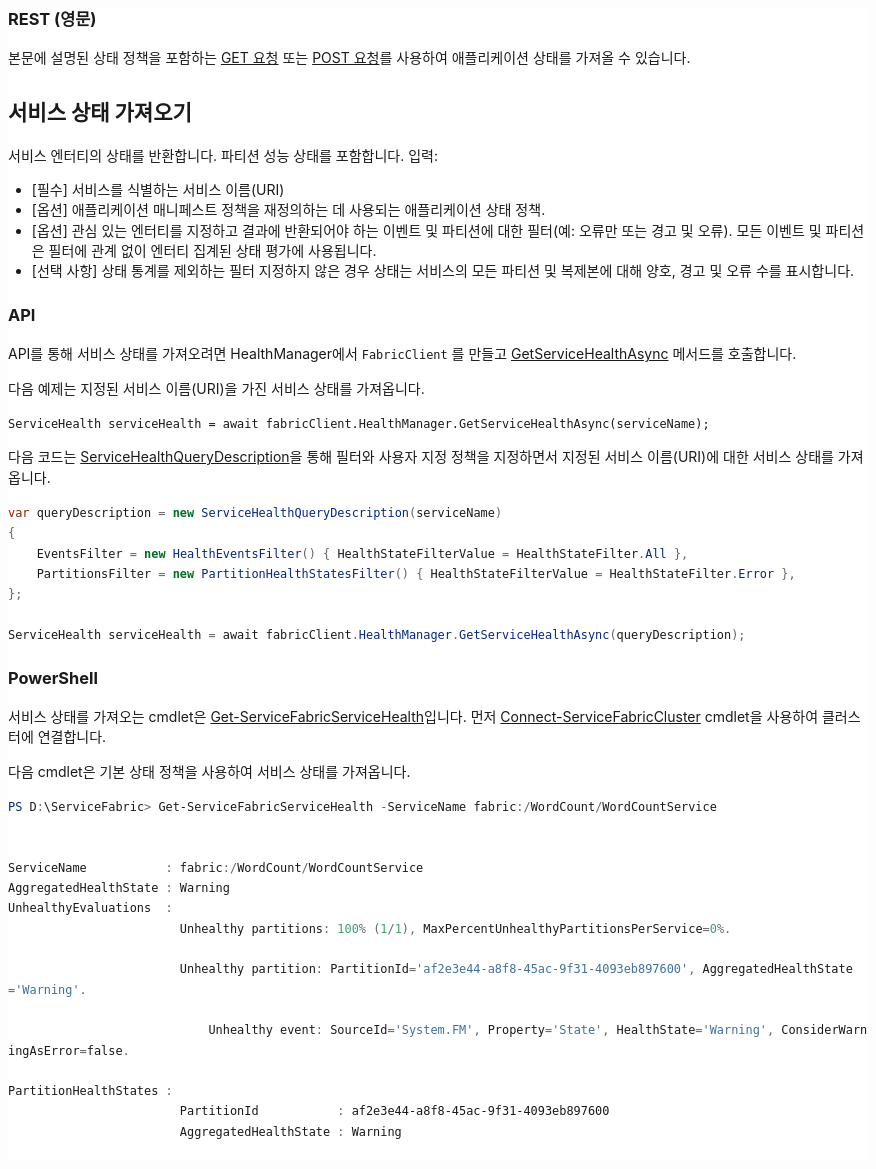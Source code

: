 ### <a name="rest"></a>REST (영문)
본문에 설명된 상태 정책을 포함하는 [GET 요청](https://docs.microsoft.com/rest/api/servicefabric/get-the-health-of-an-application) 또는 [POST 요청](https://docs.microsoft.com/rest/api/servicefabric/get-the-health-of-an-application-by-using-an-application-health-policy)를 사용하여 애플리케이션 상태를 가져올 수 있습니다.

## <a name="get-service-health"></a>서비스 상태 가져오기
서비스 엔터티의 상태를 반환합니다. 파티션 성능 상태를 포함합니다. 입력:

* [필수] 서비스를 식별하는 서비스 이름(URI)
* [옵션] 애플리케이션 매니페스트 정책을 재정의하는 데 사용되는 애플리케이션 상태 정책.
* [옵션] 관심 있는 엔터티를 지정하고 결과에 반환되어야 하는 이벤트 및 파티션에 대한 필터(예: 오류만 또는 경고 및 오류). 모든 이벤트 및 파티션은 필터에 관계 없이 엔터티 집계된 상태 평가에 사용됩니다.
* [선택 사항] 상태 통계를 제외하는 필터 지정하지 않은 경우 상태는 서비스의 모든 파티션 및 복제본에 대해 양호, 경고 및 오류 수를 표시합니다.

### <a name="api"></a>API
API를 통해 서비스 상태를 가져오려면 HealthManager에서 `FabricClient` 를 만들고 [GetServiceHealthAsync](https://docs.microsoft.com/dotnet/api/system.fabric.fabricclient.healthclient.getservicehealthasync) 메서드를 호출합니다.

다음 예제는 지정된 서비스 이름(URI)을 가진 서비스 상태를 가져옵니다.

```charp
ServiceHealth serviceHealth = await fabricClient.HealthManager.GetServiceHealthAsync(serviceName);
```

다음 코드는 [ServiceHealthQueryDescription](https://docs.microsoft.com/dotnet/api/system.fabric.description.servicehealthquerydescription)을 통해 필터와 사용자 지정 정책을 지정하면서 지정된 서비스 이름(URI)에 대한 서비스 상태를 가져옵니다.

```csharp
var queryDescription = new ServiceHealthQueryDescription(serviceName)
{
    EventsFilter = new HealthEventsFilter() { HealthStateFilterValue = HealthStateFilter.All },
    PartitionsFilter = new PartitionHealthStatesFilter() { HealthStateFilterValue = HealthStateFilter.Error },
};

ServiceHealth serviceHealth = await fabricClient.HealthManager.GetServiceHealthAsync(queryDescription);
```

### <a name="powershell"></a>PowerShell
서비스 상태를 가져오는 cmdlet은 [Get-ServiceFabricServiceHealth](https://docs.microsoft.com/powershell/module/servicefabric/get-servicefabricservicehealth)입니다. 먼저 [Connect-ServiceFabricCluster](/powershell/module/servicefabric/connect-servicefabriccluster?view=azureservicefabricps) cmdlet을 사용하여 클러스터에 연결합니다.

다음 cmdlet은 기본 상태 정책을 사용하여 서비스 상태를 가져옵니다.

```powershell
PS D:\ServiceFabric> Get-ServiceFabricServiceHealth -ServiceName fabric:/WordCount/WordCountService


ServiceName           : fabric:/WordCount/WordCountService
AggregatedHealthState : Warning
UnhealthyEvaluations  : 
                        Unhealthy partitions: 100% (1/1), MaxPercentUnhealthyPartitionsPerService=0%.
                        
                        Unhealthy partition: PartitionId='af2e3e44-a8f8-45ac-9f31-4093eb897600', AggregatedHealthState='Warning'.
                        
                            Unhealthy event: SourceId='System.FM', Property='State', HealthState='Warning', ConsiderWarningAsError=false.
                        
PartitionHealthStates : 
                        PartitionId           : af2e3e44-a8f8-45ac-9f31-4093eb897600
                        AggregatedHealthState : Warning
                        
```

[1]: ./media/service-fabric-view-entities-aggregated-health/servicefabric-explorer-cluster-health.png